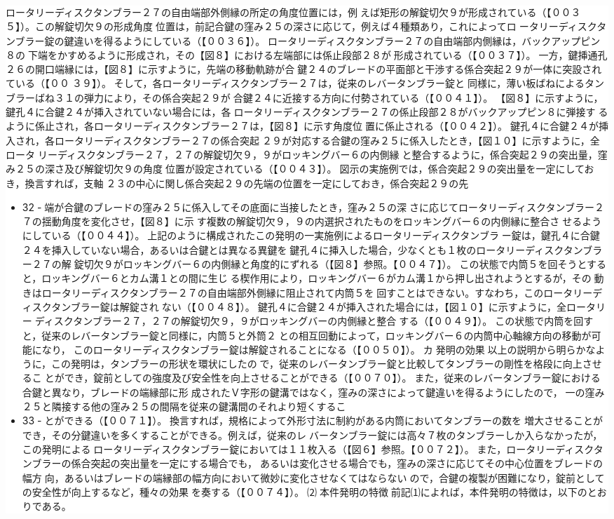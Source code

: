  ロータリーディスクタンブラー２７の自由端部外側縁の所定の角度位置には，例
えば矩形の解錠切欠９が形成されている（【００３５】）。この解錠切欠９の形成角度
位置は，前記合鍵の窪み２５の深さに応じて，例えば４種類あり，これによってロ
ータリーディスクタンブラー錠の鍵違いを得るようにしている（【００３６】）。 
 ロータリーディスクタンブラー２７の自由端部内側縁は，バックアップピン８の
下端をかすめるように形成され，その【図８】における左端部には係止段部２８が
形成されている（【００３７】）。 
 一方，鍵挿通孔２６の開口端縁には，【図８】に示すように，先端の移動軌跡が合
鍵２４のブレードの平面部と干渉する係合突起２９が一体に突設されている（【００
３９】）。 
 そして，各ロータリーディスクタンブラー２７は，従来のレバータンブラー錠と
同様に，薄い板ばねによるタンブラーばね３１の弾力により，その係合突起２９が
合鍵２４に近接する方向に付勢されている（【００４１】）。 
  【図８】に示すように，鍵孔４に合鍵２４が挿入されていない場合には，各
ロータリーディスクタンブラー２７の係止段部２８がバックアップピン８に弾接す
るように係止され，各ロータリーディスクタンブラー２７は，【図８】に示す角度位
置に係止される（【００４２】）。 
 鍵孔４に合鍵２４が挿入され，各ロータリーディスクタンブラー２７の係合突起
２９が対応する合鍵の窪み２５に係入したとき，【図１０】に示すように，全ロータ
リーディスクタンブラー２７，２７の解錠切欠９，９がロッキングバー６の内側縁
と整合するように，係合突起２９の突出量，窪み２５の深さ及び解錠切欠９の角度
位置が設定されている（【００４３】）。 
 図示の実施例では，係合突起２９の突出量を一定にしておき，換言すれば，支軸
２３の中心に関し係合突起２９の先端の位置を一定にしておき，係合突起２９の先
 - 32 - 
端が合鍵のブレードの窪み２５に係入してその底面に当接したとき，窪み２５の深
さに応じてロータリーディスクタンブラー２７の揺動角度を変化させ，【図８】に示
す複数の解錠切欠９，９の内選択されたものをロッキングバー６の内側縁に整合さ
せるようにしている（【００４４】）。 
 上記のように構成されたこの発明の一実施例によるロータリーディスクタンブラ
ー錠は，鍵孔４に合鍵２４を挿入していない場合，あるいは合鍵とは異なる異鍵を
鍵孔４に挿入した場合，少なくとも１枚のロータリーディスクタンブラー２７の解
錠切欠９がロッキングバー６の内側縁と角度的にずれる（【図８】参照。【００４７】）。 
 この状態で内筒５を回そうとすると，ロッキングバー６とカム溝１との間に生じ
る楔作用により，ロッキングバー６がカム溝１から押し出されようとするが，その
動きはロータリーディスクタンブラー２７の自由端部外側縁に阻止されて内筒５を
回すことはできない。すなわち，このロータリーディスクタンブラー錠は解錠され
ない（【００４８】）。 
 鍵孔４に合鍵２４が挿入された場合には，【図１０】に示すように，全ロータリー
ディスクタンブラー２７，２７の解錠切欠９，９がロッキングバーの内側縁と整合
する（【００４９】）。 
 この状態で内筒を回すと，従来のレバータンブラー錠と同様に，内筒５と外筒２
との相互回動によって，ロッキングバー６の内筒中心軸線方向の移動が可能になり，
このロータリーディスクタンブラー錠は解錠されることになる（【００５０】）。 
 カ 発明の効果 
 以上の説明から明らかなように，この発明は，タンブラーの形状を環状にしたの
で，従来のレバータンブラー錠と比較してタンブラーの剛性を格段に向上させるこ
とができ，錠前としての強度及び安全性を向上させることができる（【００７０】）。 
 また，従来のレバータンブラー錠における合鍵と異なり，ブレードの端縁部に形
成されたＶ字形の鍵溝ではなく，窪みの深さによって鍵違いを得るようにしたので，
一の窪み２５と隣接する他の窪み２５の間隔を従来の鍵溝間のそれより短くするこ
 - 33 - 
とができる（【００７１】）。 
 換言すれば，規格によって外形寸法に制約がある内筒においてタンブラーの数を
増大させることができ，その分鍵違いを多くすることができる。例えば，従来のレ
バータンブラー錠には高々７枚のタンブラーしか入らなかったが，この発明による
ロータリーディスクタンブラー錠においては１１枚入る（【図６】参照。【００７２】）。 
 また，ロータリーディスクタンブラーの係合突起の突出量を一定にする場合でも，
あるいは変化させる場合でも，窪みの深さに応じてその中心位置をブレードの幅方
向，あるいはブレードの端縁部の幅方向において微妙に変化させなくてはならない
ので，合鍵の複製が困難になり，錠前としての安全性が向上するなど，種々の効果
を奏する（【００７４】）。 
 ⑵ 本件発明の特徴 
 前記⑴によれば，本件発明の特徴は，以下のとおりである。 